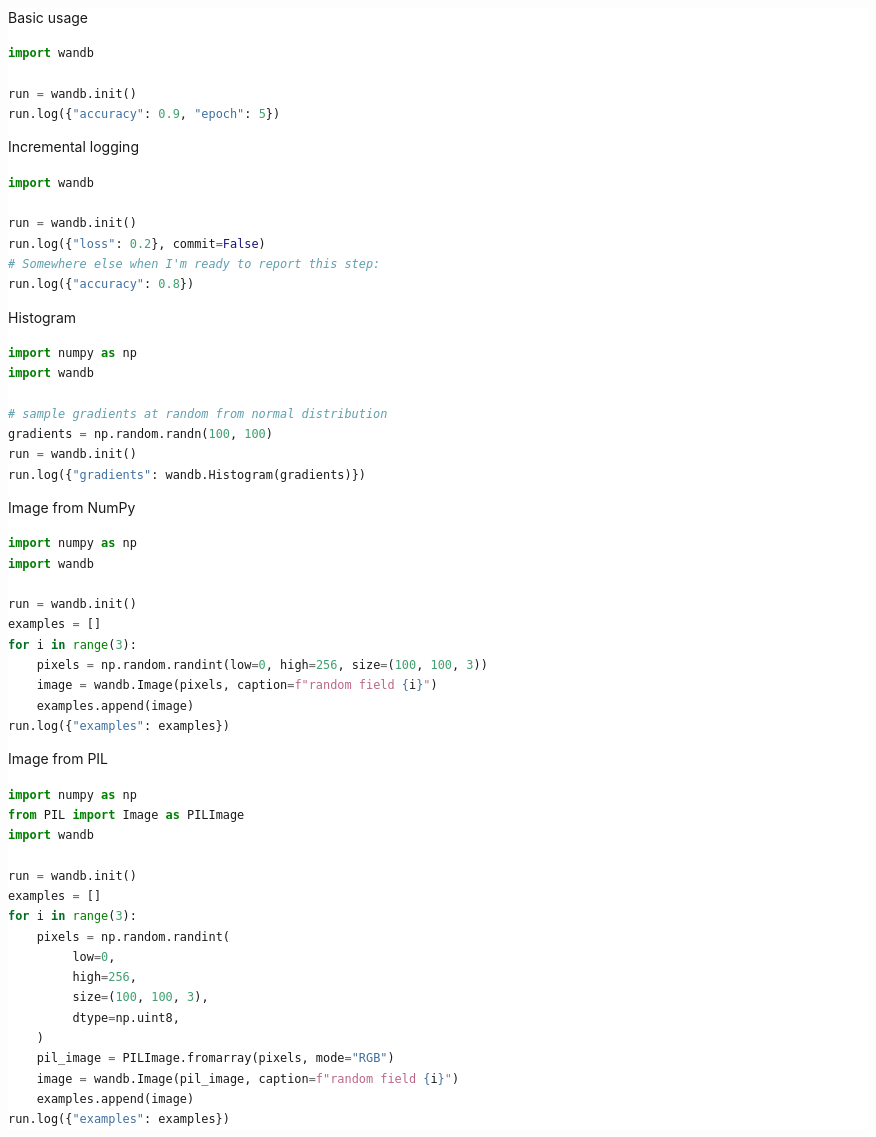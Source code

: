 Basic usage 

```python
import wandb

run = wandb.init()
run.log({"accuracy": 0.9, "epoch": 5})
``` 

Incremental logging 

```python
import wandb

run = wandb.init()
run.log({"loss": 0.2}, commit=False)
# Somewhere else when I'm ready to report this step:
run.log({"accuracy": 0.8})
``` 

Histogram 

```python
import numpy as np
import wandb

# sample gradients at random from normal distribution
gradients = np.random.randn(100, 100)
run = wandb.init()
run.log({"gradients": wandb.Histogram(gradients)})
``` 

Image from NumPy 

```python
import numpy as np
import wandb

run = wandb.init()
examples = []
for i in range(3):
    pixels = np.random.randint(low=0, high=256, size=(100, 100, 3))
    image = wandb.Image(pixels, caption=f"random field {i}")
    examples.append(image)
run.log({"examples": examples})
``` 

Image from PIL 

```python
import numpy as np
from PIL import Image as PILImage
import wandb

run = wandb.init()
examples = []
for i in range(3):
    pixels = np.random.randint(
         low=0,
         high=256,
         size=(100, 100, 3),
         dtype=np.uint8,
    )
    pil_image = PILImage.fromarray(pixels, mode="RGB")
    image = wandb.Image(pil_image, caption=f"random field {i}")
    examples.append(image)
run.log({"examples": examples})
``` 
